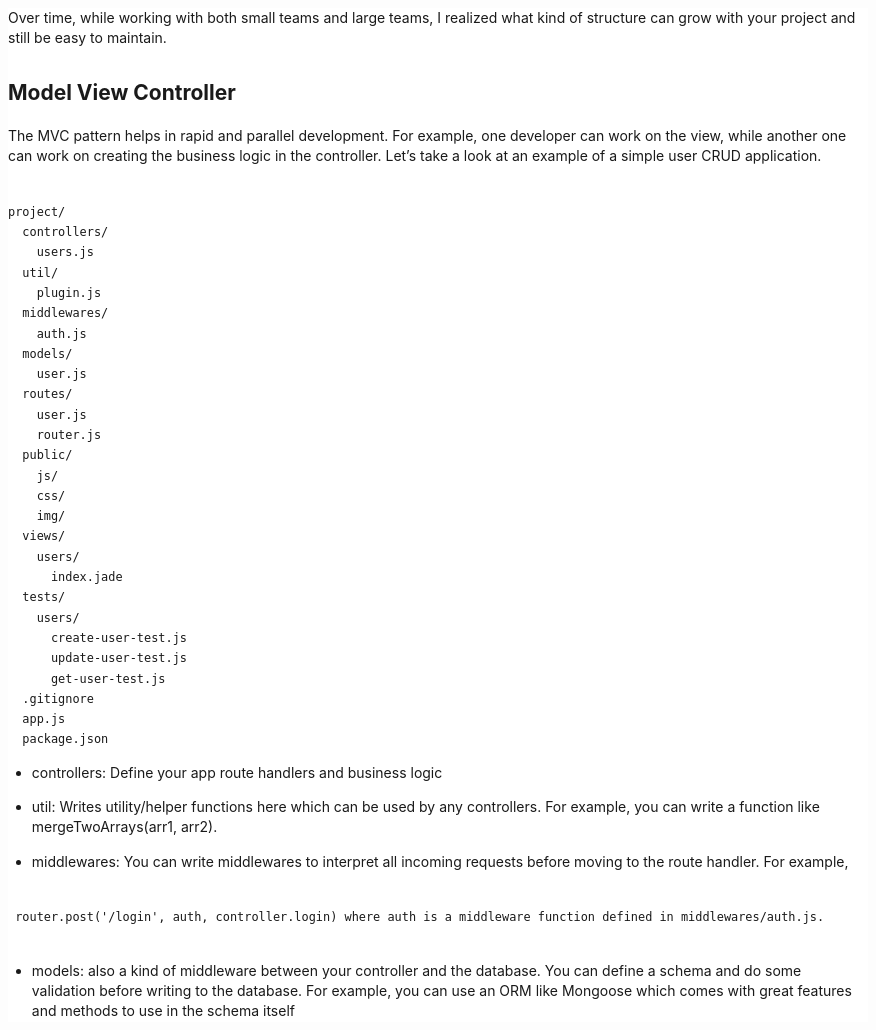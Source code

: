 Over time, while working with both small teams and large teams, I realized what kind of structure can grow with your project and still be easy to maintain.

## Model View Controller

The MVC pattern helps in rapid and parallel development. For example, one developer can work on the view, while another one can work on creating the business logic in the controller.
Let’s take a look at an example of a simple user CRUD application.

```

project/
  controllers/
    users.js
  util/
    plugin.js
  middlewares/
    auth.js
  models/
    user.js
  routes/
    user.js
    router.js
  public/
    js/
    css/
    img/
  views/
    users/
      index.jade
  tests/
    users/
      create-user-test.js 
      update-user-test.js
      get-user-test.js
  .gitignore
  app.js
  package.json

```

* controllers: Define your app route handlers and business logic

* util: Writes utility/helper functions here which can be used by any controllers. For example, you can write a function like mergeTwoArrays(arr1, arr2).

* middlewares: You can write middlewares to interpret all incoming requests before moving to the route handler. For example, 

```

 router.post('/login', auth, controller.login) where auth is a middleware function defined in middlewares/auth.js.
 
```
* models: also a kind of middleware between your controller and the database. You can define a schema and do some validation before writing to the database. For example, you can use an ORM like Mongoose which comes with great features and methods to use in the schema itself

